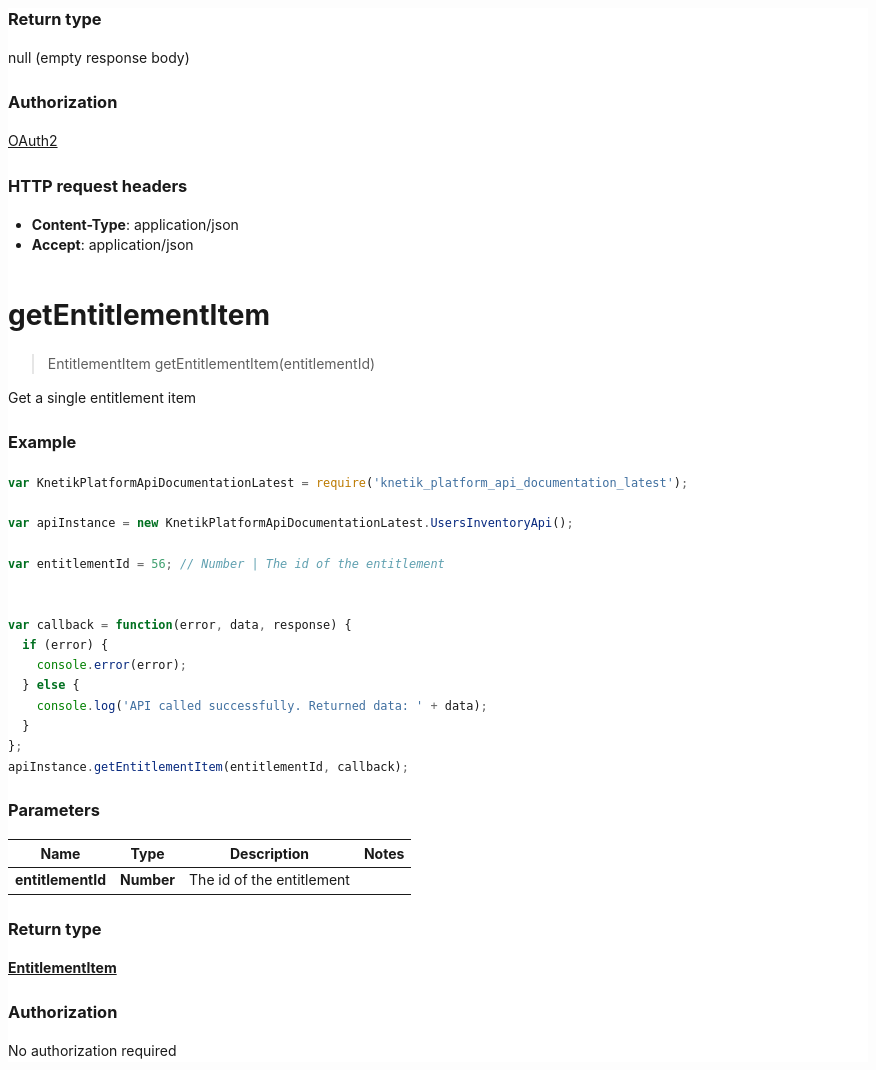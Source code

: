 ### Return type

null (empty response body)

### Authorization

[OAuth2](../README.md#OAuth2)

### HTTP request headers

 - **Content-Type**: application/json
 - **Accept**: application/json

<a name="getEntitlementItem"></a>
# **getEntitlementItem**
> EntitlementItem getEntitlementItem(entitlementId)

Get a single entitlement item

### Example
```javascript
var KnetikPlatformApiDocumentationLatest = require('knetik_platform_api_documentation_latest');

var apiInstance = new KnetikPlatformApiDocumentationLatest.UsersInventoryApi();

var entitlementId = 56; // Number | The id of the entitlement


var callback = function(error, data, response) {
  if (error) {
    console.error(error);
  } else {
    console.log('API called successfully. Returned data: ' + data);
  }
};
apiInstance.getEntitlementItem(entitlementId, callback);
```

### Parameters

Name | Type | Description  | Notes
------------- | ------------- | ------------- | -------------
 **entitlementId** | **Number**| The id of the entitlement | 

### Return type

[**EntitlementItem**](EntitlementItem.md)

### Authorization

No authorization required
